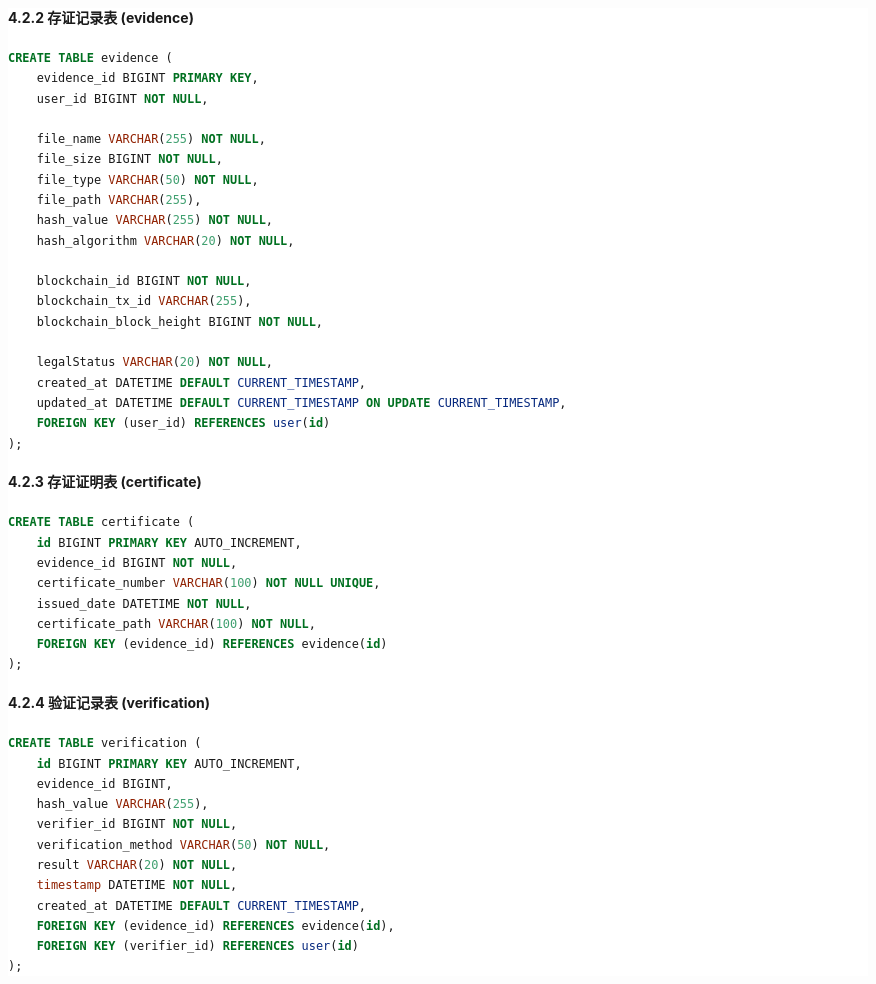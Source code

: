#### 4.2.2 存证记录表 (evidence)

```sql
CREATE TABLE evidence (
    evidence_id BIGINT PRIMARY KEY,
    user_id BIGINT NOT NULL,
    
    file_name VARCHAR(255) NOT NULL,
    file_size BIGINT NOT NULL,
    file_type VARCHAR(50) NOT NULL,
    file_path VARCHAR(255),
    hash_value VARCHAR(255) NOT NULL,
    hash_algorithm VARCHAR(20) NOT NULL,

    blockchain_id BIGINT NOT NULL,
    blockchain_tx_id VARCHAR(255),
    blockchain_block_height BIGINT NOT NULL,

    legalStatus VARCHAR(20) NOT NULL,
    created_at DATETIME DEFAULT CURRENT_TIMESTAMP,
    updated_at DATETIME DEFAULT CURRENT_TIMESTAMP ON UPDATE CURRENT_TIMESTAMP,
    FOREIGN KEY (user_id) REFERENCES user(id)
);
```

#### 4.2.3 存证证明表 (certificate)

```sql
CREATE TABLE certificate (
    id BIGINT PRIMARY KEY AUTO_INCREMENT,
    evidence_id BIGINT NOT NULL,
    certificate_number VARCHAR(100) NOT NULL UNIQUE,
    issued_date DATETIME NOT NULL,
    certificate_path VARCHAR(100) NOT NULL,
    FOREIGN KEY (evidence_id) REFERENCES evidence(id)
);
```

#### 4.2.4 验证记录表 (verification)

```sql
CREATE TABLE verification (
    id BIGINT PRIMARY KEY AUTO_INCREMENT,
    evidence_id BIGINT,
    hash_value VARCHAR(255),
    verifier_id BIGINT NOT NULL,
    verification_method VARCHAR(50) NOT NULL,
    result VARCHAR(20) NOT NULL,
    timestamp DATETIME NOT NULL,
    created_at DATETIME DEFAULT CURRENT_TIMESTAMP,
    FOREIGN KEY (evidence_id) REFERENCES evidence(id),
    FOREIGN KEY (verifier_id) REFERENCES user(id)
);
```
